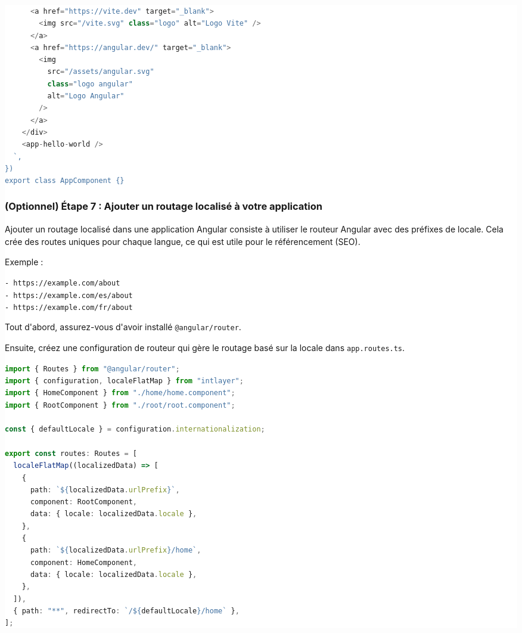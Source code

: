 ````typescript fileName="src/app/components/locale-switcher.component.ts"
      <a href="https://vite.dev" target="_blank">
        <img src="/vite.svg" class="logo" alt="Logo Vite" />
      </a>
      <a href="https://angular.dev/" target="_blank">
        <img
          src="/assets/angular.svg"
          class="logo angular"
          alt="Logo Angular"
        />
      </a>
    </div>
    <app-hello-world />
  `,
})
export class AppComponent {}
````

### (Optionnel) Étape 7 : Ajouter un routage localisé à votre application

Ajouter un routage localisé dans une application Angular consiste à utiliser le routeur Angular avec des préfixes de locale. Cela crée des routes uniques pour chaque langue, ce qui est utile pour le référencement (SEO).

Exemple :

```plaintext
- https://example.com/about
- https://example.com/es/about
- https://example.com/fr/about
```

Tout d'abord, assurez-vous d'avoir installé `@angular/router`.

Ensuite, créez une configuration de routeur qui gère le routage basé sur la locale dans `app.routes.ts`.

```typescript fileName="src/app/app.routes.ts"
import { Routes } from "@angular/router";
import { configuration, localeFlatMap } from "intlayer";
import { HomeComponent } from "./home/home.component";
import { RootComponent } from "./root/root.component";

const { defaultLocale } = configuration.internationalization;

export const routes: Routes = [
  localeFlatMap((localizedData) => [
    {
      path: `${localizedData.urlPrefix}`,
      component: RootComponent,
      data: { locale: localizedData.locale },
    },
    {
      path: `${localizedData.urlPrefix}/home`,
      component: HomeComponent,
      data: { locale: localizedData.locale },
    },
  ]),
  { path: "**", redirectTo: `/${defaultLocale}/home` },
];
```
